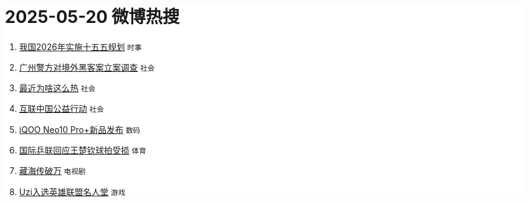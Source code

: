 # 2025-05-20 微博热搜 
1. [我国2026年实施十五五规划](https://m.weibo.cn/search?containerid=100103type%3D1%26t%3D10%26q%3D%23%E6%88%91%E5%9B%BD2026%E5%B9%B4%E5%AE%9E%E6%96%BD%E5%8D%81%E4%BA%94%E4%BA%94%E8%A7%84%E5%88%92%23&stream_entry_id=51&isnewpage=1&extparam=seat%3D1%26q%3D%2523%25E6%2588%2591%25E5%259B%25BD2026%25E5%25B9%25B4%25E5%25AE%259E%25E6%2596%25BD%25E5%258D%2581%25E4%25BA%2594%25E4%25BA%2594%25E8%25A7%2584%25E5%2588%2592%2523%26stream_entry_id%3D51%26c_type%3D51%26filter_type%3Drealtimehot%26cate%3D10103%26pos%3D0%26dgr%3D0%26display_time%3D1747708519%26pre_seqid%3D17477085197110323572233) `时事` 

2. [广州警方对境外黑客案立案调查](https://m.weibo.cn/search?containerid=100103type%3D1%26t%3D10%26q%3D%23%E5%B9%BF%E5%B7%9E%E8%AD%A6%E6%96%B9%E5%AF%B9%E5%A2%83%E5%A4%96%E9%BB%91%E5%AE%A2%E6%A1%88%E7%AB%8B%E6%A1%88%E8%B0%83%E6%9F%A5%23&stream_entry_id=31&isnewpage=1&extparam=seat%3D1%26flag%3D1%26stream_entry_id%3D31%26lcate%3D5001%26realpos%3D1%26band_rank%3D1%26filter_type%3Drealtimehot%26dgr%3D0%26pos%3D0%26cate%3D5001%26q%3D%2523%25E5%25B9%25BF%25E5%25B7%259E%25E8%25AD%25A6%25E6%2596%25B9%25E5%25AF%25B9%25E5%25A2%2583%25E5%25A4%2596%25E9%25BB%2591%25E5%25AE%25A2%25E6%25A1%2588%25E7%25AB%258B%25E6%25A1%2588%25E8%25B0%2583%25E6%259F%25A5%2523%26c_type%3D31%26display_time%3D1747708519%26pre_seqid%3D17477085197110323572233) `社会` 

3. [最近为啥这么热](https://m.weibo.cn/search?containerid=100103type%3D1%26t%3D10%26q%3D%23%E6%9C%80%E8%BF%91%E4%B8%BA%E5%95%A5%E8%BF%99%E4%B9%88%E7%83%AD%23&stream_entry_id=31&isnewpage=1&extparam=seat%3D1%26flag%3D0%26stream_entry_id%3D31%26lcate%3D5001%26realpos%3D2%26band_rank%3D2%26filter_type%3Drealtimehot%26dgr%3D0%26pos%3D1%26cate%3D5001%26q%3D%2523%25E6%259C%2580%25E8%25BF%2591%25E4%25B8%25BA%25E5%2595%25A5%25E8%25BF%2599%25E4%25B9%2588%25E7%2583%25AD%2523%26c_type%3D31%26display_time%3D1747708519%26pre_seqid%3D17477085197110323572233) `社会` 

4. [互联中国公益行动](https://m.weibo.cn/search?containerid=100103type%3D1%26t%3D10%26q%3D%23%E4%BA%92%E8%81%94%E4%B8%AD%E5%9B%BD%E5%85%AC%E7%9B%8A%E8%A1%8C%E5%8A%A8%23&stream_entry_id=31&isnewpage=1&extparam=seat%3D1%26flag%3D1%26stream_entry_id%3D31%26lcate%3D5001%26realpos%3D3%26band_rank%3D3%26filter_type%3Drealtimehot%26dgr%3D0%26pos%3D2%26cate%3D5001%26q%3D%2523%25E4%25BA%2592%25E8%2581%2594%25E4%25B8%25AD%25E5%259B%25BD%25E5%2585%25AC%25E7%259B%258A%25E8%25A1%258C%25E5%258A%25A8%2523%26c_type%3D31%26display_time%3D1747708519%26pre_seqid%3D17477085197110323572233) `社会` 

5. [iQOO Neo10 Pro+新品发布](https://m.weibo.cn/search?containerid=100103type%3D1%26t%3D10%26q%3D%23iQOO+Neo10+Pro%2B%E6%96%B0%E5%93%81%E5%8F%91%E5%B8%83%23&stream_entry_id=31&isnewpage=1&extparam=seat%3D1%26stream_entry_id%3D31%26lcate%3D5001%26adid%3D286530%26band_rank%3D4%26filter_type%3Drealtimehot%26dgr%3D0%26pos%3D3%26is_ad_pos%3D1%26cate%3D5001%26topic_ad%3D1%26c_type%3D31%26q%3D%2523iQOO%2520Neo10%2520Pro%252B%25E6%2596%25B0%25E5%2593%2581%25E5%258F%2591%25E5%25B8%2583%2523%26display_time%3D1747708519%26pre_seqid%3D17477085197110323572233) `数码` 

6. [国际乒联回应王楚钦球拍受损](https://m.weibo.cn/search?containerid=100103type%3D1%26t%3D10%26q%3D%23%E5%9B%BD%E9%99%85%E4%B9%92%E8%81%94%E5%9B%9E%E5%BA%94%E7%8E%8B%E6%A5%9A%E9%92%A6%E7%90%83%E6%8B%8D%E5%8F%97%E6%8D%9F%23&stream_entry_id=31&isnewpage=1&extparam=seat%3D1%26flag%3D16%26stream_entry_id%3D31%26lcate%3D5001%26realpos%3D4%26band_rank%3D4%26filter_type%3Drealtimehot%26dgr%3D0%26pos%3D4%26cate%3D5001%26q%3D%2523%25E5%259B%25BD%25E9%2599%2585%25E4%25B9%2592%25E8%2581%2594%25E5%259B%259E%25E5%25BA%2594%25E7%258E%258B%25E6%25A5%259A%25E9%2592%25A6%25E7%2590%2583%25E6%258B%258D%25E5%258F%2597%25E6%258D%259F%2523%26c_type%3D31%26display_time%3D1747708519%26pre_seqid%3D17477085197110323572233) `体育` 

7. [藏海传破万](https://m.weibo.cn/search?containerid=100103type%3D1%26t%3D10%26q%3D%23%E8%97%8F%E6%B5%B7%E4%BC%A0%E7%A0%B4%E4%B8%87%23&stream_entry_id=31&isnewpage=1&extparam=seat%3D1%26flag%3D1%26stream_entry_id%3D31%26lcate%3D5001%26realpos%3D5%26band_rank%3D5%26filter_type%3Drealtimehot%26dgr%3D0%26pos%3D5%26cate%3D5001%26q%3D%2523%25E8%2597%258F%25E6%25B5%25B7%25E4%25BC%25A0%25E7%25A0%25B4%25E4%25B8%2587%2523%26c_type%3D31%26display_time%3D1747708519%26pre_seqid%3D17477085197110323572233) `电视剧` 

8. [Uzi入选英雄联盟名人堂](https://m.weibo.cn/search?containerid=100103type%3D1%26t%3D10%26q%3D%23Uzi%E5%85%A5%E9%80%89%E8%8B%B1%E9%9B%84%E8%81%94%E7%9B%9F%E5%90%8D%E4%BA%BA%E5%A0%82%23&stream_entry_id=31&isnewpage=1&extparam=seat%3D1%26flag%3D1%26stream_entry_id%3D31%26lcate%3D5001%26realpos%3D6%26band_rank%3D6%26filter_type%3Drealtimehot%26dgr%3D0%26pos%3D6%26cate%3D5001%26q%3D%2523Uzi%25E5%2585%25A5%25E9%2580%2589%25E8%258B%25B1%25E9%259B%2584%25E8%2581%2594%25E7%259B%259F%25E5%2590%258D%25E4%25BA%25BA%25E5%25A0%2582%2523%26c_type%3D31%26display_time%3D1747708519%26pre_seqid%3D17477085197110323572233) `游戏` 
